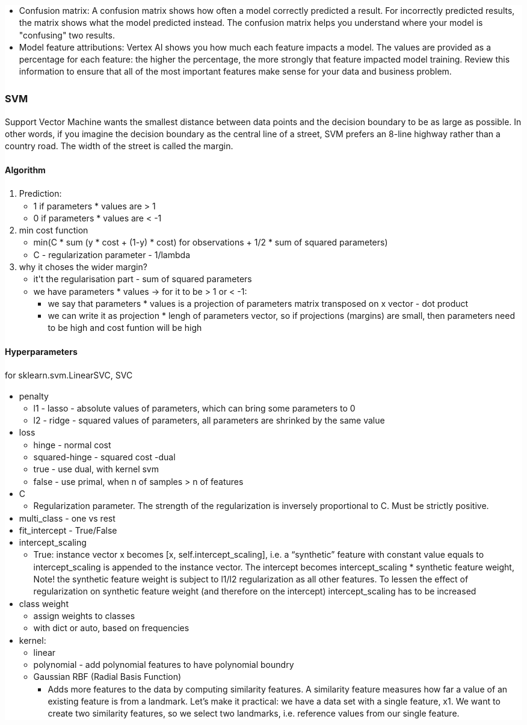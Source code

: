 - Confusion matrix: A confusion matrix shows how often a model correctly predicted a result. For incorrectly predicted results, the matrix shows what the model predicted instead. The confusion matrix helps you understand where your model is "confusing" two results.
- Model feature attributions: Vertex AI shows you how much each feature impacts a model. The values are provided as a percentage for each feature: the higher the percentage, the more strongly that feature impacted model training. Review this information to ensure that all of the most important features make sense for your data and business problem.

### SVM 
Support Vector Machine wants the smallest distance between data points and the decision boundary to be as large as possible. In other words, if you imagine the decision boundary as the central line of a street, SVM prefers an 8-line highway rather than a country road. The width of the street is called the margin.

#### Algorithm
1. Prediction:
    - 1 if parameters * values are > 1
    - 0 if parameters * values are < -1 
2. min cost function 
    - min(C * sum (y * cost + (1-y) * cost) for observations + 1/2 * sum of squared parameters)
    - C - regularization parameter - 1/lambda
3. why it choses the wider margin?
    - it't the regularisation part - sum of squared parameters
    - we have parameters * values -> for it to be > 1 or < -1:
        - we say that parameters * values is a projection of parameters matrix transposed on x vector - dot product
        - we can write it as projection * lengh of parameters vector, so if projections (margins) are small, then parameters need to be high and cost funtion will be high

#### Hyperparameters
for sklearn.svm.LinearSVC, SVC
- penalty 
    - l1 - lasso - absolute values of parameters, which can bring some parameters to 0 
    - l2 - ridge - squared values of parameters, all parameters are shrinked by the same value
- loss
    - hinge - normal cost
    - squared-hinge - squared cost 
-dual
    - true - use dual, with kernel svm
    - false - use primal, when n of samples > n of features
- C
    - Regularization parameter. The strength of the regularization is inversely proportional to C. Must be strictly positive.
- multi_class - one vs rest
- fit_intercept - True/False
- intercept_scaling
    - True: instance vector x becomes [x, self.intercept_scaling], i.e. a “synthetic” feature with constant value equals to intercept_scaling is appended to the instance vector. The intercept becomes intercept_scaling * synthetic feature weight, Note! the synthetic feature weight is subject to l1/l2 regularization as all other features. To lessen the effect of regularization on synthetic feature weight (and therefore on the intercept) intercept_scaling has to be increased
- class weight
    - assign weights to classes
    - with dict or auto, based on frequencies
- kernel:
    - linear
    - polynomial - add polynomial features to have polynomial boundry
    - Gaussian RBF (Radial Basis Function)
        - Adds more features to the data by computing similarity features. A similarity feature measures how far a value of an existing feature is from a landmark. 
        Let’s make it practical: we have a data set with a single feature, x1. We want to create two similarity features, so we select two landmarks, i.e. reference values from our single feature. 
